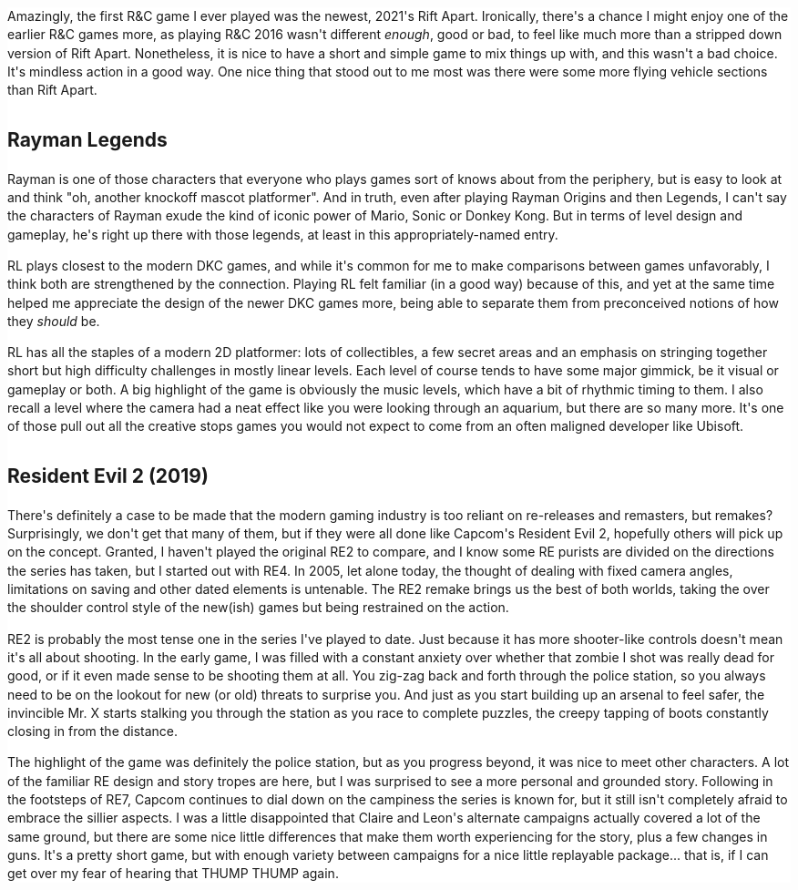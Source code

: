 Amazingly, the first R&C game I ever played was the newest, 2021's Rift Apart. Ironically, there's a chance I might enjoy one of the earlier R&C games more, as playing R&C 2016 wasn't different _enough_, good or bad, to feel like much more than a stripped down version of Rift Apart.  Nonetheless, it is nice to have a short and simple game to mix things up with, and this wasn't a bad choice. It's mindless action in a good way. One nice thing that stood out to me most was there were some more flying vehicle sections than Rift Apart. 

## Rayman Legends

Rayman is one of those characters that everyone who plays games sort of knows about from the periphery, but is easy to look at and think "oh, another knockoff mascot platformer". And in truth, even after playing Rayman Origins and then Legends, I can't say the characters of Rayman exude the kind of iconic power of Mario, Sonic or Donkey Kong. But in terms of level design and gameplay, he's right up there with those legends, at least in this appropriately-named entry.

RL plays closest to the modern DKC games, and while it's common for me to make comparisons between games unfavorably, I think both are strengthened by the connection. Playing RL felt familiar (in a good way) because of this, and yet at the same time helped me appreciate the design of the newer DKC games more, being able to separate them from preconceived notions of how they _should_ be. 

RL has all the staples of a modern 2D platformer: lots of collectibles, a few secret areas and an emphasis on stringing together short but high difficulty challenges in mostly linear levels. Each level of course tends to have some major gimmick, be it visual or gameplay or both. A big highlight of the game is obviously the music levels, which have a bit of rhythmic timing to them. I also recall a level where the camera had a neat effect like you were looking through an aquarium, but there are so many more. It's one of those pull out all the creative stops games you would not expect to come from an often maligned developer like Ubisoft.

## Resident Evil 2 (2019)

There's definitely a case to be made that the modern gaming industry is too reliant on re-releases and remasters, but remakes? Surprisingly, we don't get that many of them, but if they were all done like Capcom's Resident Evil 2, hopefully others will pick up on the concept. Granted, I haven't played the original RE2 to compare, and I know some RE purists are divided on the directions the series has taken, but I started out with RE4. In 2005, let alone today, the thought of dealing with fixed camera angles, limitations on saving and other dated elements is untenable. The RE2 remake brings us the best of both worlds, taking the over the shoulder control style of the new(ish) games but being restrained on the action.

RE2 is probably the most tense one in the series I've played to date. Just because it has more shooter-like controls doesn't mean it's all about shooting. In the early game, I was filled with a constant anxiety over whether that zombie I shot was really dead for good, or if it even made sense to be shooting them at all. You zig-zag back and forth through the police station, so you always need to be on the lookout for new (or old) threats to surprise you. And just as you start building up an arsenal to feel safer, the invincible Mr. X starts stalking you through the station as you race to complete puzzles, the creepy tapping of boots constantly closing in from the distance.

The highlight of the game was definitely the police station, but as you progress beyond, it was nice to meet other characters. A lot of the familiar RE design and story tropes are here, but I was surprised to see a more personal and grounded story. Following in the footsteps of RE7, Capcom continues to dial down on the campiness the series is known for, but it still isn't completely afraid to embrace the sillier aspects. I was a little disappointed that Claire and Leon's alternate campaigns actually covered a lot of the same ground, but there are some nice little differences that make them worth experiencing for the story, plus a few changes in guns. It's a pretty short game, but with enough variety between campaigns for a nice little replayable package... that is, if I can get over my fear of hearing that THUMP THUMP again.

